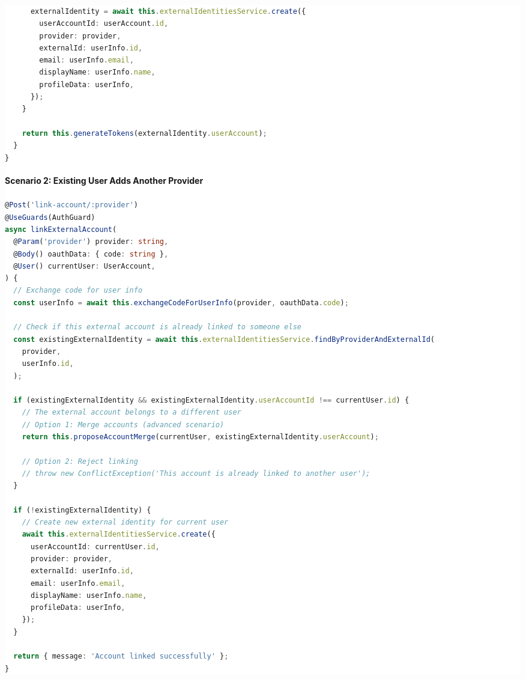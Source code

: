 ```typescript
      externalIdentity = await this.externalIdentitiesService.create({
        userAccountId: userAccount.id,
        provider: provider,
        externalId: userInfo.id,
        email: userInfo.email,
        displayName: userInfo.name,
        profileData: userInfo,
      });
    }

    return this.generateTokens(externalIdentity.userAccount);
  }
}
```

#### Scenario 2: Existing User Adds Another Provider

```typescript
@Post('link-account/:provider')
@UseGuards(AuthGuard)
async linkExternalAccount(
  @Param('provider') provider: string,
  @Body() oauthData: { code: string },
  @User() currentUser: UserAccount,
) {
  // Exchange code for user info
  const userInfo = await this.exchangeCodeForUserInfo(provider, oauthData.code);
  
  // Check if this external account is already linked to someone else
  const existingExternalIdentity = await this.externalIdentitiesService.findByProviderAndExternalId(
    provider,
    userInfo.id,
  );

  if (existingExternalIdentity && existingExternalIdentity.userAccountId !== currentUser.id) {
    // The external account belongs to a different user
    // Option 1: Merge accounts (advanced scenario)
    return this.proposeAccountMerge(currentUser, existingExternalIdentity.userAccount);
    
    // Option 2: Reject linking
    // throw new ConflictException('This account is already linked to another user');
  }

  if (!existingExternalIdentity) {
    // Create new external identity for current user
    await this.externalIdentitiesService.create({
      userAccountId: currentUser.id,
      provider: provider,
      externalId: userInfo.id,
      email: userInfo.email,
      displayName: userInfo.name,
      profileData: userInfo,
    });
  }

  return { message: 'Account linked successfully' };
}
```
